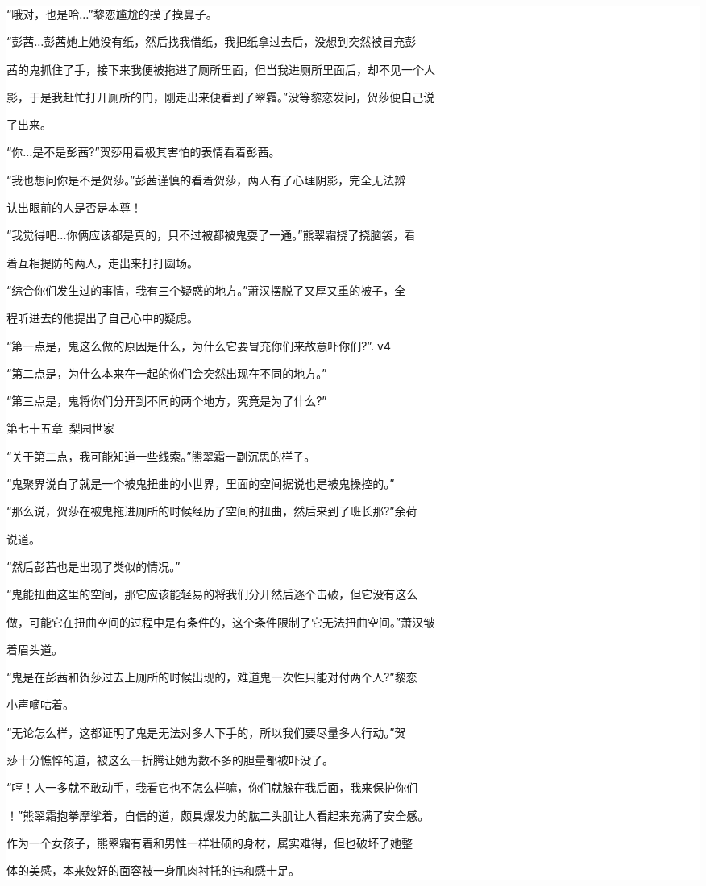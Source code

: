 “哦对，也是哈…”黎恋尴尬的摸了摸鼻子。

“彭茜…彭茜她上她没有纸，然后找我借纸，我把纸拿过去后，没想到突然被冒充彭

茜的鬼抓住了手，接下来我便被拖进了厕所里面，但当我进厕所里面后，却不见一个人

影，于是我赶忙打开厕所的门，刚走出来便看到了翠霜。”没等黎恋发问，贺莎便自己说

了出来。

“你…是不是彭茜?”贺莎用着极其害怕的表情看着彭茜。

“我也想问你是不是贺莎。”彭茜谨慎的看着贺莎，两人有了心理阴影，完全无法辨

认出眼前的人是否是本尊！

“我觉得吧…你俩应该都是真的，只不过被都被鬼耍了一通。”熊翠霜挠了挠脑袋，看

着互相提防的两人，走出来打打圆场。

“综合你们发生过的事情，我有三个疑惑的地方。”萧汉摆脱了又厚又重的被子，全

程听进去的他提出了自己心中的疑虑。

“第一点是，鬼这么做的原因是什么，为什么它要冒充你们来故意吓你们?”.    v4

“第二点是，为什么本来在一起的你们会突然出现在不同的地方。”

“第三点是，鬼将你们分开到不同的两个地方，究竟是为了什么?”





第七十五章  梨园世家

“关于第二点，我可能知道一些线索。”熊翠霜一副沉思的样子。

“鬼聚界说白了就是一个被鬼扭曲的小世界，里面的空间据说也是被鬼操控的。”

“那么说，贺莎在被鬼拖进厕所的时候经历了空间的扭曲，然后来到了班长那?”余荷

说道。

“然后彭茜也是出现了类似的情况。”

“鬼能扭曲这里的空间，那它应该能轻易的将我们分开然后逐个击破，但它没有这么

做，可能它在扭曲空间的过程中是有条件的，这个条件限制了它无法扭曲空间。”萧汉皱

着眉头道。

“鬼是在彭茜和贺莎过去上厕所的时候出现的，难道鬼一次性只能对付两个人?”黎恋

小声嘀咕着。

“无论怎么样，这都证明了鬼是无法对多人下手的，所以我们要尽量多人行动。”贺

莎十分憔悴的道，被这么一折腾让她为数不多的胆量都被吓没了。

“哼！人一多就不敢动手，我看它也不怎么样嘛，你们就躲在我后面，我来保护你们

！”熊翠霜抱拳摩挲着，自信的道，颇具爆发力的肱二头肌让人看起来充满了安全感。

作为一个女孩子，熊翠霜有着和男性一样壮硕的身材，属实难得，但也破坏了她整

体的美感，本来姣好的面容被一身肌肉衬托的违和感十足。
